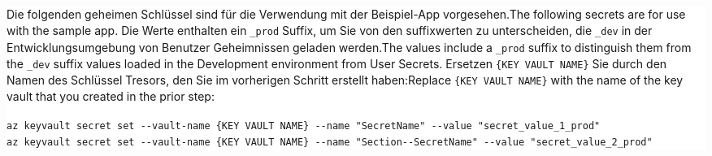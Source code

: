    <span data-ttu-id="783d8-403">Die folgenden geheimen Schlüssel sind für die Verwendung mit der Beispiel-App vorgesehen.</span><span class="sxs-lookup"><span data-stu-id="783d8-403">The following secrets are for use with the sample app.</span></span> <span data-ttu-id="783d8-404">Die Werte enthalten ein `_prod` Suffix, um Sie von den suffixwerten zu unterscheiden, die `_dev` in der Entwicklungsumgebung von Benutzer Geheimnissen geladen werden.</span><span class="sxs-lookup"><span data-stu-id="783d8-404">The values include a `_prod` suffix to distinguish them from the `_dev` suffix values loaded in the Development environment from User Secrets.</span></span> <span data-ttu-id="783d8-405">Ersetzen `{KEY VAULT NAME}` Sie durch den Namen des Schlüssel Tresors, den Sie im vorherigen Schritt erstellt haben:</span><span class="sxs-lookup"><span data-stu-id="783d8-405">Replace `{KEY VAULT NAME}` with the name of the key vault that you created in the prior step:</span></span>

   ```azurecli
   az keyvault secret set --vault-name {KEY VAULT NAME} --name "SecretName" --value "secret_value_1_prod"
   az keyvault secret set --vault-name {KEY VAULT NAME} --name "Section--SecretName" --value "secret_value_2_prod"
   ```


